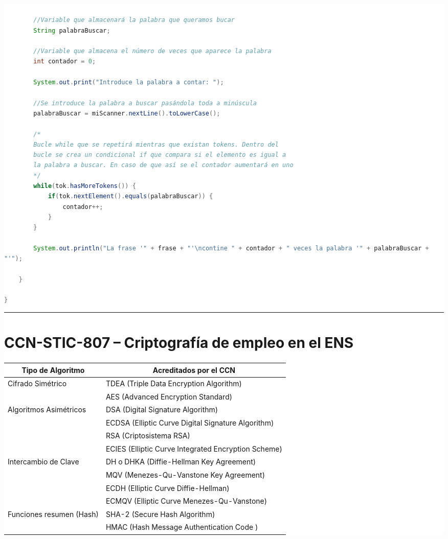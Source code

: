 ```Java
 
		//Variable que almacenará la palabra que queramos bucar
		String palabraBuscar;
 
		//Variable que almacena el número de veces que aparece la palabra
		int contador = 0;
 
		System.out.print("Introduce la palabra a contar: ");
 
		//Se introduce la palabra a buscar pasándola toda a minúscula
		palabraBuscar = miScanner.nextLine().toLowerCase();
 
		/*
		Bucle while que se repetirá mientras que existan tokens. Dentro del
		bucle se crea un condicional if que compara si el elemento es igual a
		la palabra a buscar. En caso de que así se el contador aumentará en uno
		*/
		while(tok.hasMoreTokens()) {
			if(tok.nextElement().equals(palabraBuscar)) {
				contador++;
			}
		}
 
		System.out.println("La frase '" + frase + "'\ncontine " + contador + " veces la palabra '" + palabraBuscar + "'");
 
	}
 
}
```

----------------------

# CCN-STIC-807 – Criptografía de empleo en el ENS
|Tipo de Algoritmo| Acreditados por el CCN|
|--|--
|Cifrado Simétrico|TDEA (Triple Data Encryption Algorithm)
||AES (Advanced Encryption Standard)
|Algoritmos Asimétricos|DSA (Digital Signature Algorithm)
||ECDSA (Elliptic Curve Digital Signature Algorithm)
||RSA (Criptosistema RSA)
||ECIES (Elliptic Curve Integrated Encryption Scheme)
|Intercambio de Clave|DH o DHKA (Diffie-Hellman Key Agreement)
||MQV (Menezes-Qu-Vanstone Key Agreement)
||ECDH (Elliptic Curve Diffie-Hellman)
||ECMQV (Elliptic Curve Menezes-Qu-Vanstone)
|Funciones resumen (Hash)|SHA-2 (Secure Hash Algorithm)
||HMAC (Hash Message Authentication Code )
